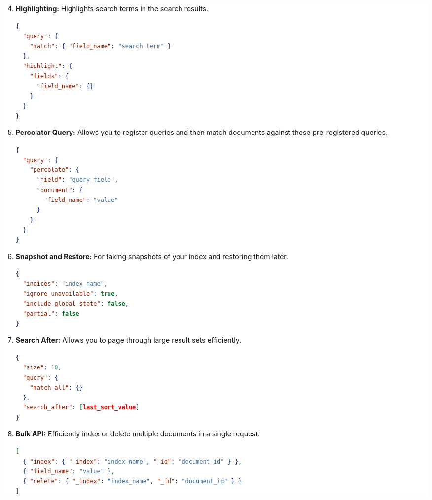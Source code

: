 4. **Highlighting:**
   Highlights search terms in the search results.
   ```json
   {
     "query": {
       "match": { "field_name": "search term" }
     },
     "highlight": {
       "fields": {
         "field_name": {}
       }
     }
   }
   ```

5. **Percolator Query:**
   Allows you to register queries and then match documents against these pre-registered queries.
   ```json
   {
     "query": {
       "percolate": {
         "field": "query_field",
         "document": {
           "field_name": "value"
         }
       }
     }
   }
   ```

6. **Snapshot and Restore:**
   For taking snapshots of your index and restoring them later.
   ```json
   {
     "indices": "index_name",
     "ignore_unavailable": true,
     "include_global_state": false,
     "partial": false
   }
   ```

7. **Search After:**
   Allows you to page through large result sets efficiently.
   ```json
   {
     "size": 10,
     "query": {
       "match_all": {}
     },
     "search_after": [last_sort_value]
   }
   ```

8. **Bulk API:**
   Efficiently index or delete multiple documents in a single request.
   ```json
   [
     { "index": { "_index": "index_name", "_id": "document_id" } },
     { "field_name": "value" },
     { "delete": { "_index": "index_name", "_id": "document_id" } }
   ]
   ```
